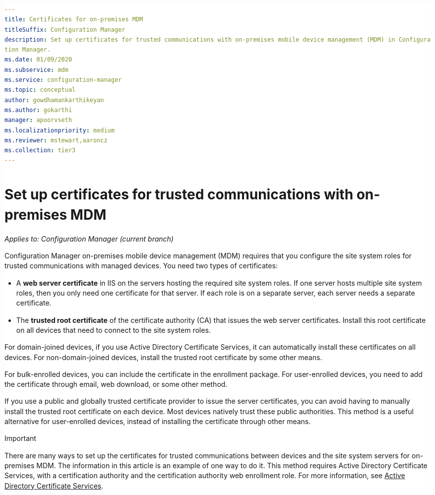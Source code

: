 ```yaml
---
title: Certificates for on-premises MDM
titleSuffix: Configuration Manager
description: Set up certificates for trusted communications with on-premises mobile device management (MDM) in Configuration Manager.
ms.date: 01/09/2020
ms.subservice: mdm
ms.service: configuration-manager
ms.topic: conceptual
author: gowdhamankarthikeyan
ms.author: gokarthi
manager: apoorvseth
ms.localizationpriority: medium
ms.reviewer: mstewart,aaroncz 
ms.collection: tier3
---
```


# Set up certificates for trusted communications with on-premises MDM

*Applies to: Configuration Manager (current branch)*

Configuration Manager on-premises mobile device management (MDM) requires that you configure the site system roles for trusted communications with managed devices. You need two types of certificates:

- A **web server certificate** in IIS on the servers hosting the required site system roles. If one server hosts multiple site system roles, then you only need one certificate for that server. If each role is on a separate server, each server needs a separate certificate.

- The **trusted root certificate** of the certificate authority (CA) that issues the web server certificates. Install this root certificate on all devices that need to connect to the site system roles.

For domain-joined devices, if you use Active Directory Certificate Services, it can automatically install these certificates on all devices. For non-domain-joined devices, install the trusted root certificate by some other means.

For bulk-enrolled devices, you can include the certificate in the enrollment package. For user-enrolled devices, you need to add the certificate through email, web download, or some other method.

If you use a public and globally trusted certificate provider to issue the server certificates, you can avoid having to manually install the trusted root certificate on each device. Most devices natively trust these public authorities. This method is a useful alternative for user-enrolled devices, instead of installing the certificate through other means.

> [!IMPORTANT]  
> There are many ways to set up the certificates for trusted communications between devices and the site system servers for on-premises MDM. The information in this article is an example of one way to do it. This method requires Active Directory Certificate Services, with a certification authority and the certification authority web enrollment role. For more information, see [Active Directory Certificate Services](/previous-versions/windows/it-pro/windows-server-2012-r2-and-2012/hh831740\(v=ws.11\)).
